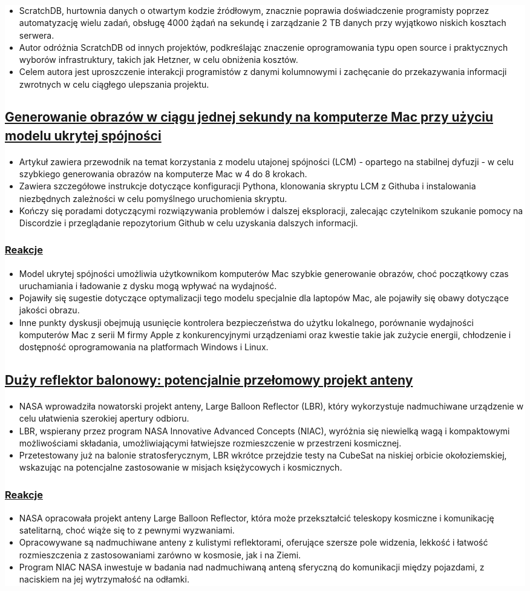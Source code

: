 - ScratchDB, hurtownia danych o otwartym kodzie źródłowym, znacznie poprawia doświadczenie programisty poprzez automatyzację wielu zadań, obsługę 4000 żądań na sekundę i zarządzanie 2 TB danych przy wyjątkowo niskich kosztach serwera.
- Autor odróżnia ScratchDB od innych projektów, podkreślając znaczenie oprogramowania typu open source i praktycznych wyborów infrastruktury, takich jak Hetzner, w celu obniżenia kosztów.
- Celem autora jest uproszczenie interakcji programistów z danymi kolumnowymi i zachęcanie do przekazywania informacji zwrotnych w celu ciągłego ulepszania projektu.

## [Generowanie obrazów w ciągu jednej sekundy na komputerze Mac przy użyciu modelu ukrytej spójności](https://replicate.com/blog/run-latent-consistency-model-on-mac)

- Artykuł zawiera przewodnik na temat korzystania z modelu utajonej spójności (LCM) - opartego na stabilnej dyfuzji - w celu szybkiego generowania obrazów na komputerze Mac w 4 do 8 krokach.
- Zawiera szczegółowe instrukcje dotyczące konfiguracji Pythona, klonowania skryptu LCM z Githuba i instalowania niezbędnych zależności w celu pomyślnego uruchomienia skryptu.
- Kończy się poradami dotyczącymi rozwiązywania problemów i dalszej eksploracji, zalecając czytelnikom szukanie pomocy na Discordzie i przeglądanie repozytorium Github w celu uzyskania dalszych informacji.

### [Reakcje](https://news.ycombinator.com/item?id=38040702)

- Model ukrytej spójności umożliwia użytkownikom komputerów Mac szybkie generowanie obrazów, choć początkowy czas uruchamiania i ładowanie z dysku mogą wpływać na wydajność.
- Pojawiły się sugestie dotyczące optymalizacji tego modelu specjalnie dla laptopów Mac, ale pojawiły się obawy dotyczące jakości obrazu.
- Inne punkty dyskusji obejmują usunięcie kontrolera bezpieczeństwa do użytku lokalnego, porównanie wydajności komputerów Mac z serii M firmy Apple z konkurencyjnymi urządzeniami oraz kwestie takie jak zużycie energii, chłodzenie i dostępność oprogramowania na platformach Windows i Linux.

## [Duży reflektor balonowy: potencjalnie przełomowy projekt anteny](https://www.nasa.gov/directorates/stmd/nasa-tech-breathes-life-into-potentially-game-changing-antenna-design/)

- NASA wprowadziła nowatorski projekt anteny, Large Balloon Reflector (LBR), który wykorzystuje nadmuchiwane urządzenie w celu ułatwienia szerokiej apertury odbioru.
- LBR, wspierany przez program NASA Innovative Advanced Concepts (NIAC), wyróżnia się niewielką wagą i kompaktowymi możliwościami składania, umożliwiającymi łatwiejsze rozmieszczenie w przestrzeni kosmicznej.
- Przetestowany już na balonie stratosferycznym, LBR wkrótce przejdzie testy na CubeSat na niskiej orbicie okołoziemskiej, wskazując na potencjalne zastosowanie w misjach księżycowych i kosmicznych.

### [Reakcje](https://news.ycombinator.com/item?id=38043955)

- NASA opracowała projekt anteny Large Balloon Reflector, która może przekształcić teleskopy kosmiczne i komunikację satelitarną, choć wiąże się to z pewnymi wyzwaniami.
- Opracowywane są nadmuchiwane anteny z kulistymi reflektorami, oferujące szersze pole widzenia, lekkość i łatwość rozmieszczenia z zastosowaniami zarówno w kosmosie, jak i na Ziemi.
- Program NIAC NASA inwestuje w badania nad nadmuchiwaną anteną sferyczną do komunikacji między pojazdami, z naciskiem na jej wytrzymałość na odłamki.
